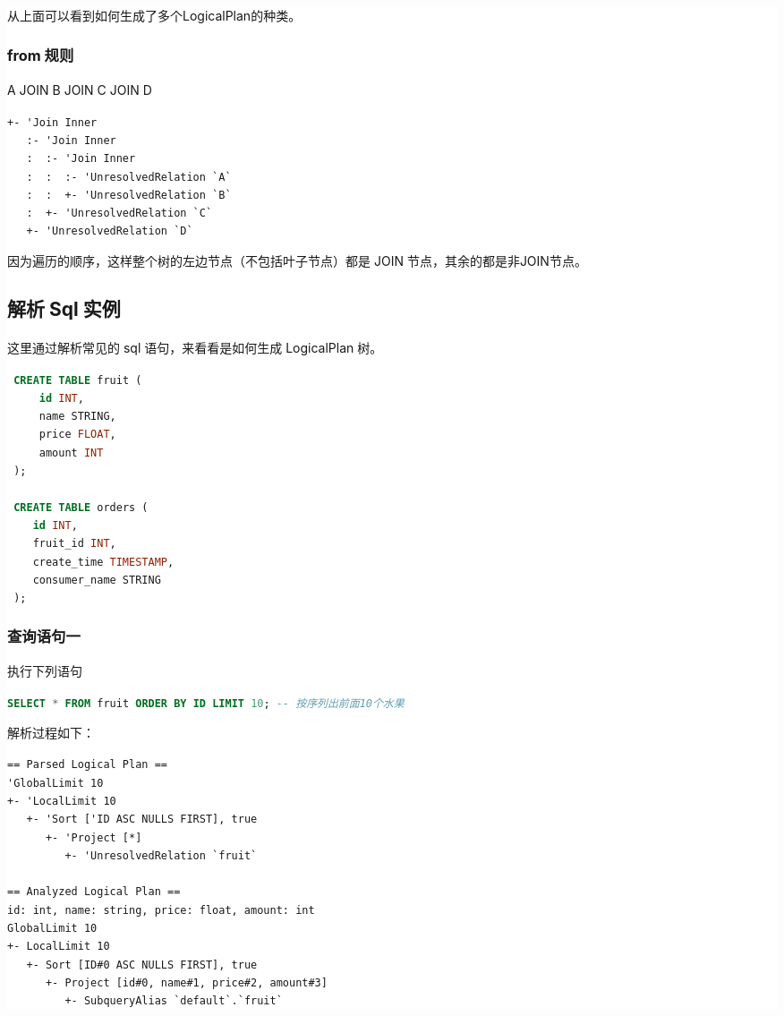 从上面可以看到如何生成了多个LogicalPlan的种类。



### from 规则

A  JOIN B  JOIN C JOIN D

```shell
+- 'Join Inner
   :- 'Join Inner
   :  :- 'Join Inner
   :  :  :- 'UnresolvedRelation `A`
   :  :  +- 'UnresolvedRelation `B`
   :  +- 'UnresolvedRelation `C`
   +- 'UnresolvedRelation `D`
```

因为遍历的顺序，这样整个树的左边节点（不包括叶子节点）都是 JOIN 节点，其余的都是非JOIN节点。





## 解析 Sql 实例

这里通过解析常见的 sql 语句，来看看是如何生成 LogicalPlan 树。

```sql
 CREATE TABLE fruit (
     id INT, 
     name STRING, 
     price FLOAT,
     amount INT
 );

 CREATE TABLE orders (
 	id INT,
    fruit_id INT,
    create_time TIMESTAMP,
    consumer_name STRING
 );
```



### 查询语句一

执行下列语句

```sql
SELECT * FROM fruit ORDER BY ID LIMIT 10; -- 按序列出前面10个水果
```

解析过程如下：

```shell
== Parsed Logical Plan ==
'GlobalLimit 10
+- 'LocalLimit 10
   +- 'Sort ['ID ASC NULLS FIRST], true
      +- 'Project [*]
         +- 'UnresolvedRelation `fruit`

== Analyzed Logical Plan ==
id: int, name: string, price: float, amount: int
GlobalLimit 10
+- LocalLimit 10
   +- Sort [ID#0 ASC NULLS FIRST], true
      +- Project [id#0, name#1, price#2, amount#3]
         +- SubqueryAlias `default`.`fruit`
```